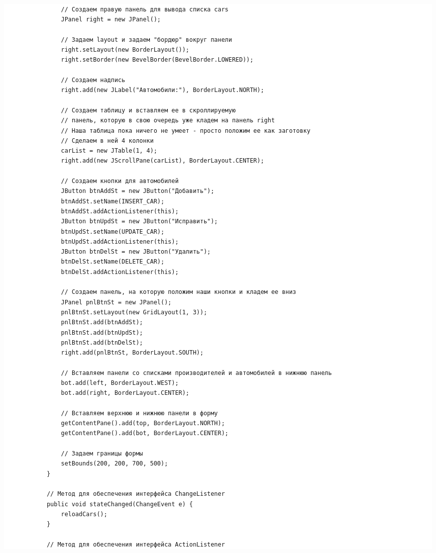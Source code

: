             
                    // Создаем правую панель для вывода списка cars
                    JPanel right = new JPanel();
                    
                    // Задаем layout и задаем "бордюр" вокруг панели
                    right.setLayout(new BorderLayout());
                    right.setBorder(new BevelBorder(BevelBorder.LOWERED));

                    // Создаем надпись
                    right.add(new JLabel("Автомобили:"), BorderLayout.NORTH);
                    
                    // Создаем таблицу и вставляем ее в скроллируемую
                    // панель, которую в свою очередь уже кладем на панель right
                    // Наша таблица пока ничего не умеет - просто положим ее как заготовку
                    // Сделаем в ней 4 колонки 
                    carList = new JTable(1, 4);
                    right.add(new JScrollPane(carList), BorderLayout.CENTER);
                    
                    // Создаем кнопки для автомобилей
                    JButton btnAddSt = new JButton("Добавить");
                    btnAddSt.setName(INSERT_CAR);
                    btnAddSt.addActionListener(this);
                    JButton btnUpdSt = new JButton("Исправить");
                    btnUpdSt.setName(UPDATE_CAR);
                    btnUpdSt.addActionListener(this);
                    JButton btnDelSt = new JButton("Удалить");
                    btnDelSt.setName(DELETE_CAR);
                    btnDelSt.addActionListener(this);
                    
                    // Создаем панель, на которую положим наши кнопки и кладем ее вниз
                    JPanel pnlBtnSt = new JPanel();
                    pnlBtnSt.setLayout(new GridLayout(1, 3));
                    pnlBtnSt.add(btnAddSt);
                    pnlBtnSt.add(btnUpdSt);
                    pnlBtnSt.add(btnDelSt);
                    right.add(pnlBtnSt, BorderLayout.SOUTH);

                    // Вставляем панели со списками производителей и автомобилей в нижнюю панель
                    bot.add(left, BorderLayout.WEST);
                    bot.add(right, BorderLayout.CENTER);

                    // Вставляем верхнюю и нижнюю панели в форму
                    getContentPane().add(top, BorderLayout.NORTH);
                    getContentPane().add(bot, BorderLayout.CENTER);

                    // Задаем границы формы
                    setBounds(200, 200, 700, 500);
                }
                
                // Метод для обеспечения интерфейса ChangeListener
                public void stateChanged(ChangeEvent e) {
                    reloadCars();
                }
                
                // Метод для обеспечения интерфейса ActionListener
                